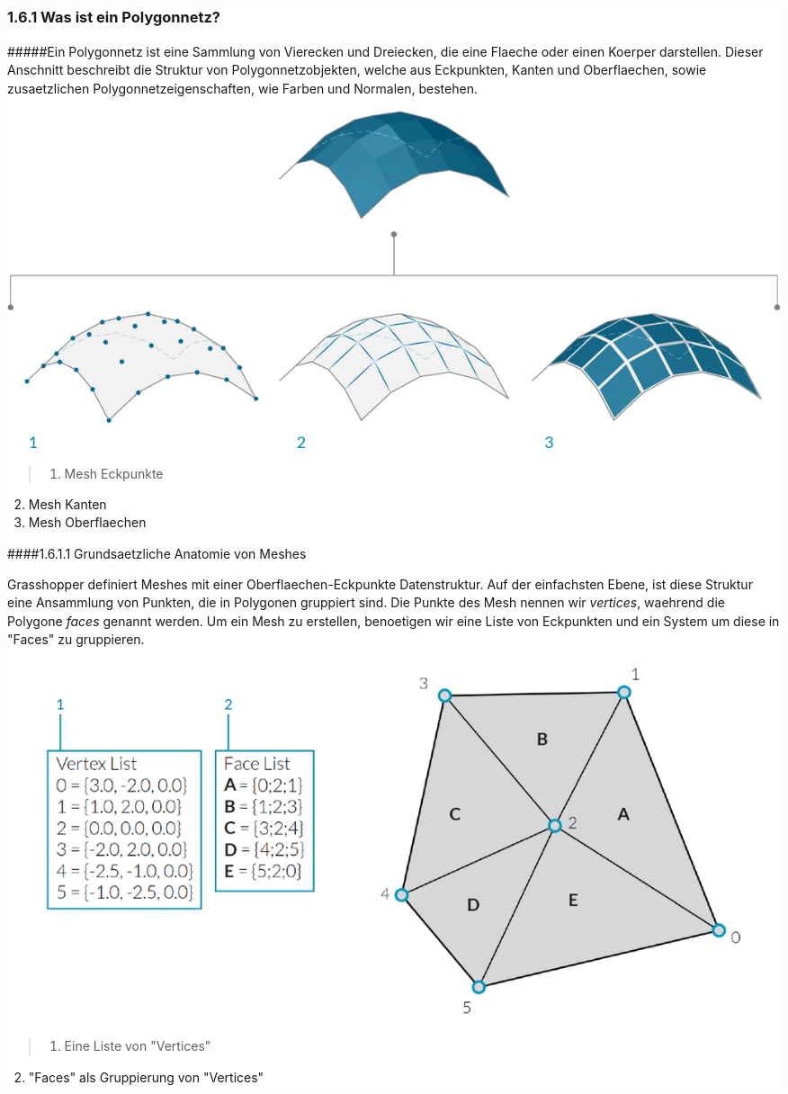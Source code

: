﻿### 1.6.1 Was ist ein Polygonnetz?

#####Ein Polygonnetz ist eine Sammlung von Vierecken und Dreiecken, die eine Flaeche oder einen Koerper darstellen. Dieser Anschnitt beschreibt die Struktur von Polygonnetzobjekten, welche aus Eckpunkten, Kanten und Oberflaechen, sowie zusaetzlichen Polygonnetzeigenschaften, wie Farben und Normalen, bestehen.

![IMAGE](images/1-6-1/01_mesh-structure.png)
>1. Mesh Eckpunkte
2. Mesh Kanten
3. Mesh Oberflaechen

####1.6.1.1 Grundsaetzliche Anatomie von Meshes

Grasshopper definiert Meshes mit einer Oberflaechen-Eckpunkte Datenstruktur. Auf der einfachsten Ebene, ist diese Struktur eine Ansammlung von Punkten, die in Polygonen gruppiert sind. Die Punkte des Mesh nennen wir *vertices*, waehrend die Polygone *faces* genannt werden. Um ein Mesh zu erstellen, benoetigen wir eine Liste von Eckpunkten und ein System um diese in "Faces" zu gruppieren.

![IMAGE](images/1-6-1/02_basic-anatomy.png)
>1. Eine Liste von "Vertices"
2. "Faces" als Gruppierung von "Vertices"
